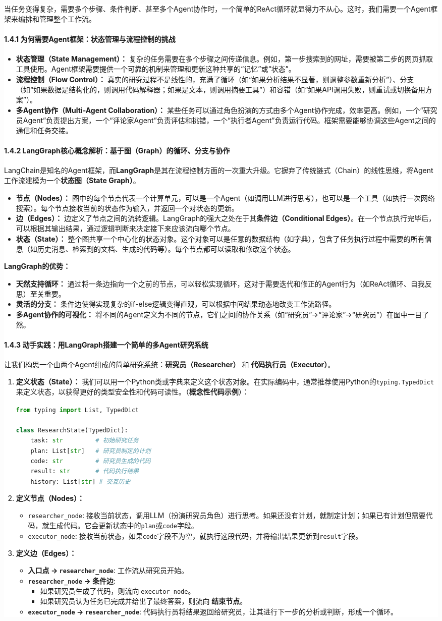 当任务变得复杂，需要多个步骤、条件判断、甚至多个Agent协作时，一个简单的ReAct循环就显得力不从心。这时，我们需要一个Agent框架来编排和管理整个工作流。

#### 1.4.1 为何需要Agent框架：状态管理与流程控制的挑战

*   **状态管理（State Management）：** 复杂的任务需要在多个步骤之间传递信息。例如，第一步搜索到的网址，需要被第二步的网页抓取工具使用。Agent框架需要提供一个可靠的机制来管理和更新这种共享的“记忆”或“状态”。
*   **流程控制（Flow Control）：** 真实的研究过程不是线性的，充满了循环（如“如果分析结果不显著，则调整参数重新分析”）、分支（如“如果数据是结构化的，则调用代码解释器；如果是文本，则调用摘要工具”）和容错（如“如果API调用失败，则重试或切换备用方案”）。
*   **多Agent协作（Multi-Agent Collaboration）：** 某些任务可以通过角色扮演的方式由多个Agent协作完成，效率更高。例如，一个“研究员Agent”负责提出方案，一个“评论家Agent”负责评估和挑错，一个“执行者Agent”负责运行代码。框架需要能够协调这些Agent之间的通信和任务交接。

#### 1.4.2 LangGraph核心概念解析：基于图（Graph）的循环、分支与协作

LangChain是知名的Agent框架，而**LangGraph**是其在流程控制方面的一次重大升级。它摒弃了传统链式（Chain）的线性思维，将Agent工作流建模为一个**状态图（State Graph）**。

*   **节点（Nodes）：** 图中的每个节点代表一个计算单元，可以是一个Agent（如调用LLM进行思考），也可以是一个工具（如执行一次网络搜索）。每个节点接收当前的状态作为输入，并返回一个对状态的更新。
*   **边（Edges）：** 边定义了节点之间的流转逻辑。LangGraph的强大之处在于其**条件边（Conditional Edges）**。在一个节点执行完毕后，可以根据其输出结果，通过逻辑判断来决定接下来应该流向哪个节点。
*   **状态（State）：** 整个图共享一个中心化的状态对象。这个对象可以是任意的数据结构（如字典），包含了任务执行过程中需要的所有信息（如历史消息、检索到的文档、生成的代码等）。每个节点都可以读取和修改这个状态。

**LangGraph的优势：**

*   **天然支持循环：** 通过将一条边指向一个之前的节点，可以轻松实现循环，这对于需要迭代和修正的Agent行为（如ReAct循环、自我反思）至关重要。
*   **灵活的分支：** 条件边使得实现复杂的if-else逻辑变得直观，可以根据中间结果动态地改变工作流路径。
*   **多Agent协作的可视化：** 将不同的Agent定义为不同的节点，它们之间的协作关系（如“研究员”->“评论家”->“研究员”）在图中一目了然。

#### 1.4.3 动手实践：用LangGraph搭建一个简单的多Agent研究系统

让我们构思一个由两个Agent组成的简单研究系统：**研究员（Researcher）** 和 **代码执行员（Executor）**。

1.  **定义状态（State）：**
    我们可以用一个Python类或字典来定义这个状态对象。在实际编码中，通常推荐使用Python的`typing.TypedDict`来定义状态，以获得更好的类型安全性和代码可读性。（**概念性代码示例**）：
    ```python
    from typing import List, TypedDict

    class ResearchState(TypedDict):
        task: str         # 初始研究任务
        plan: List[str]   # 研究员制定的计划
        code: str         # 研究员生成的代码
        result: str       # 代码执行结果
        history: List[str] # 交互历史
    ```

2.  **定义节点（Nodes）：**
    *   `researcher_node`: 接收当前状态，调用LLM（扮演研究员角色）进行思考。如果还没有计划，就制定计划；如果已有计划但需要代码，就生成代码。它会更新状态中的`plan`或`code`字段。
    *   `executor_node`: 接收当前状态，如果`code`字段不为空，就执行这段代码，并将输出结果更新到`result`字段。

3.  **定义边（Edges）：**
    *   **入口点 -> `researcher_node`**: 工作流从研究员开始。
    *   **`researcher_node` -> 条件边**:
        *   如果研究员生成了代码，则流向 `executor_node`。
        *   如果研究员认为任务已完成并给出了最终答案，则流向 **结束节点**。
    *   **`executor_node` -> `researcher_node`**: 代码执行员将结果返回给研究员，让其进行下一步的分析或判断，形成一个循环。
